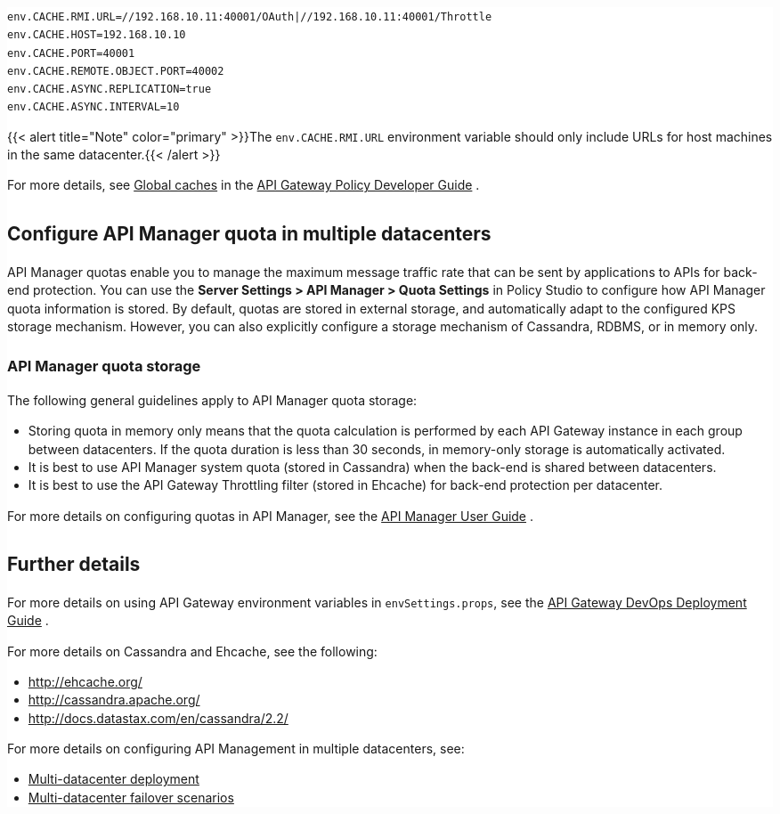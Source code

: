     env.CACHE.RMI.URL=//192.168.10.11:40001/OAuth|//192.168.10.11:40001/Throttle
    env.CACHE.HOST=192.168.10.10
    env.CACHE.PORT=40001
    env.CACHE.REMOTE.OBJECT.PORT=40002
    env.CACHE.ASYNC.REPLICATION=true
    env.CACHE.ASYNC.INTERVAL=10

{{< alert title="Note" color="primary" >}}The `env.CACHE.RMI.URL` environment variable should only include URLs for host machines in the same datacenter.{{< /alert >}}

For more details, see
[Global caches](/csh?context=604&product=prod-api-gateway-77)
in the
[API Gateway Policy Developer Guide](/bundle/APIGateway_77_PolicyDevGuide_allOS_en_HTML5/)
.

Configure API Manager quota in multiple datacenters
---------------------------------------------------

API Manager quotas enable you to manage the maximum message traffic rate that can be sent by applications to APIs for back-end protection. You can use the **Server Settings > API Manager > Quota Settings** in Policy Studio to configure how API Manager quota information is stored. By default, quotas are stored in external storage, and automatically adapt to the configured KPS storage mechanism. However, you can also explicitly configure a storage mechanism of Cassandra, RDBMS, or in memory only.

### API Manager quota storage

The following general guidelines apply to API Manager quota storage:

-   Storing quota in memory only means that the quota calculation is performed by each API Gateway instance in each group between datacenters. If the quota duration is less than 30 seconds, in memory-only storage is automatically activated.
-   It is best to use API Manager system quota (stored in Cassandra) when the back-end is shared between datacenters.
-   It is best to use the API Gateway Throttling filter (stored in Ehcache) for back-end protection per datacenter.

For more details on configuring quotas in API Manager, see the
[API Manager User Guide](/bundle/APIManager_77_APIMgmtGuide_allOS_en_HTML5/)
.

Further details
---------------

For more details on using API Gateway environment variables in `envSettings.props`, see the
[API Gateway DevOps Deployment Guide](/bundle/APIGateway_77_PromotionGuide_allOS_en_HTML5/)
.

For more details on Cassandra and Ehcache, see the following:

-   <http://ehcache.org/>
-   <http://cassandra.apache.org/>
-   <http://docs.datastax.com/en/cassandra/2.2/>

For more details on configuring API Management in multiple datacenters, see:

-   [Multi-datacenter deployment](multi_datacenter_intro.htm)
-   [Multi-datacenter failover scenarios](multi_datacenter_failover.htm)

